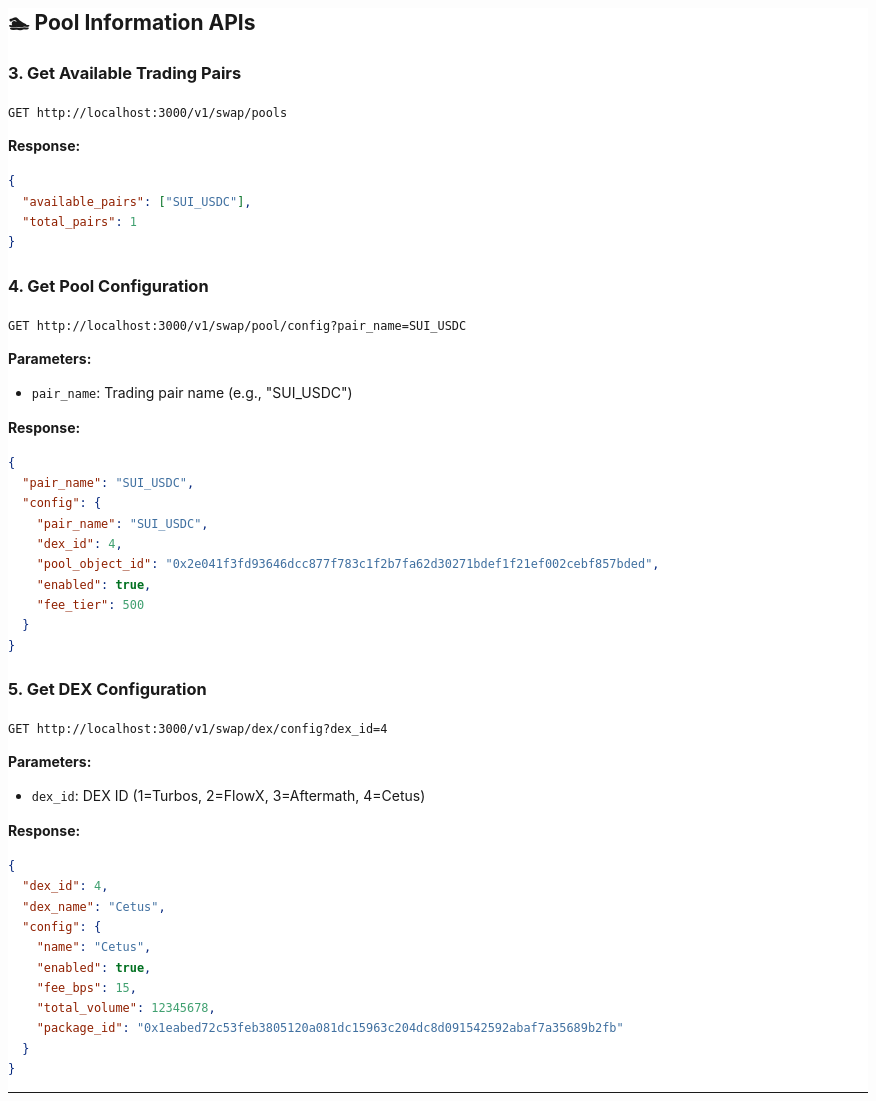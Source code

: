 
## 🏊 Pool Information APIs

### **3. Get Available Trading Pairs**
```http
GET http://localhost:3000/v1/swap/pools
```

**Response:**
```json
{
  "available_pairs": ["SUI_USDC"],
  "total_pairs": 1
}
```

### **4. Get Pool Configuration**
```http
GET http://localhost:3000/v1/swap/pool/config?pair_name=SUI_USDC
```

**Parameters:**
- `pair_name`: Trading pair name (e.g., "SUI_USDC")

**Response:**
```json
{
  "pair_name": "SUI_USDC",
  "config": {
    "pair_name": "SUI_USDC",
    "dex_id": 4,
    "pool_object_id": "0x2e041f3fd93646dcc877f783c1f2b7fa62d30271bdef1f21ef002cebf857bded",
    "enabled": true,
    "fee_tier": 500
  }
}
```

### **5. Get DEX Configuration**
```http
GET http://localhost:3000/v1/swap/dex/config?dex_id=4
```

**Parameters:**
- `dex_id`: DEX ID (1=Turbos, 2=FlowX, 3=Aftermath, 4=Cetus)

**Response:**
```json
{
  "dex_id": 4,
  "dex_name": "Cetus",
  "config": {
    "name": "Cetus",
    "enabled": true,
    "fee_bps": 15,
    "total_volume": 12345678,
    "package_id": "0x1eabed72c53feb3805120a081dc15963c204dc8d091542592abaf7a35689b2fb"
  }
}
```

---